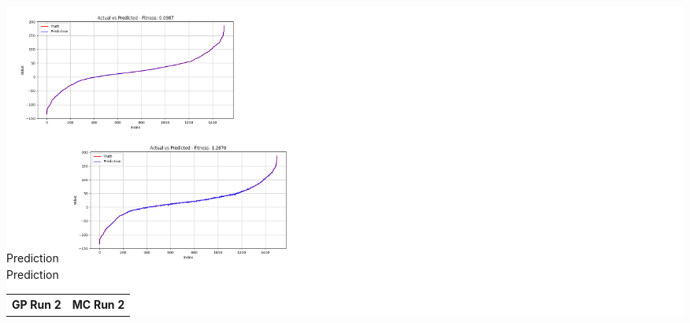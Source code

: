 <tr><td><img src='ds3_GP_run1_pred.png' width='320'><br>Prediction</td><td><img src='ds3_MC_run1_pred.png' width='320'><br>Prediction</td></tr>
</table>

<table><tr><th>GP Run 2</th><th>MC Run 2</th></tr>